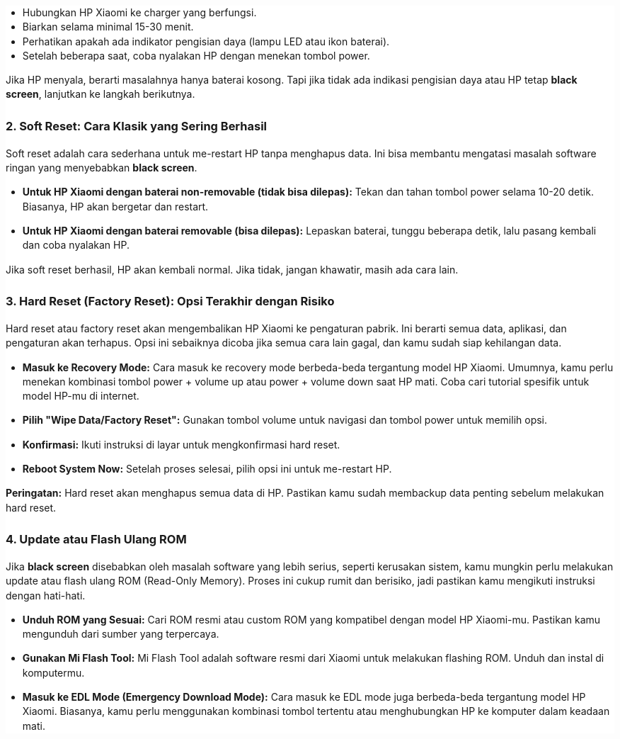 - Hubungkan HP Xiaomi ke charger yang berfungsi.
- Biarkan selama minimal 15-30 menit.
- Perhatikan apakah ada indikator pengisian daya (lampu LED atau ikon baterai).
- Setelah beberapa saat, coba nyalakan HP dengan menekan tombol power.

Jika HP menyala, berarti masalahnya hanya baterai kosong. Tapi jika tidak ada indikasi pengisian daya atau HP tetap **black screen**, lanjutkan ke langkah berikutnya.

### 2\. Soft Reset: Cara Klasik yang Sering Berhasil

Soft reset adalah cara sederhana untuk me-restart HP tanpa menghapus data. Ini bisa membantu mengatasi masalah software ringan yang menyebabkan **black screen**.

- **Untuk HP Xiaomi dengan baterai non-removable (tidak bisa dilepas):** Tekan dan tahan tombol power selama 10-20 detik. Biasanya, HP akan bergetar dan restart.
    
- **Untuk HP Xiaomi dengan baterai removable (bisa dilepas):** Lepaskan baterai, tunggu beberapa detik, lalu pasang kembali dan coba nyalakan HP.
    

Jika soft reset berhasil, HP akan kembali normal. Jika tidak, jangan khawatir, masih ada cara lain.

### 3\. Hard Reset (Factory Reset): Opsi Terakhir dengan Risiko

Hard reset atau factory reset akan mengembalikan HP Xiaomi ke pengaturan pabrik. Ini berarti semua data, aplikasi, dan pengaturan akan terhapus. Opsi ini sebaiknya dicoba jika semua cara lain gagal, dan kamu sudah siap kehilangan data.

- **Masuk ke Recovery Mode:** Cara masuk ke recovery mode berbeda-beda tergantung model HP Xiaomi. Umumnya, kamu perlu menekan kombinasi tombol power + volume up atau power + volume down saat HP mati. Coba cari tutorial spesifik untuk model HP-mu di internet.
    
- **Pilih "Wipe Data/Factory Reset":** Gunakan tombol volume untuk navigasi dan tombol power untuk memilih opsi.
    
- **Konfirmasi:** Ikuti instruksi di layar untuk mengkonfirmasi hard reset.
    
- **Reboot System Now:** Setelah proses selesai, pilih opsi ini untuk me-restart HP.
    

**Peringatan:** Hard reset akan menghapus semua data di HP. Pastikan kamu sudah membackup data penting sebelum melakukan hard reset.

### 4\. Update atau Flash Ulang ROM

Jika **black screen** disebabkan oleh masalah software yang lebih serius, seperti kerusakan sistem, kamu mungkin perlu melakukan update atau flash ulang ROM (Read-Only Memory). Proses ini cukup rumit dan berisiko, jadi pastikan kamu mengikuti instruksi dengan hati-hati.

- **Unduh ROM yang Sesuai:** Cari ROM resmi atau custom ROM yang kompatibel dengan model HP Xiaomi-mu. Pastikan kamu mengunduh dari sumber yang terpercaya.
    
- **Gunakan Mi Flash Tool:** Mi Flash Tool adalah software resmi dari Xiaomi untuk melakukan flashing ROM. Unduh dan instal di komputermu.
    
- **Masuk ke EDL Mode (Emergency Download Mode):** Cara masuk ke EDL mode juga berbeda-beda tergantung model HP Xiaomi. Biasanya, kamu perlu menggunakan kombinasi tombol tertentu atau menghubungkan HP ke komputer dalam keadaan mati.
    
